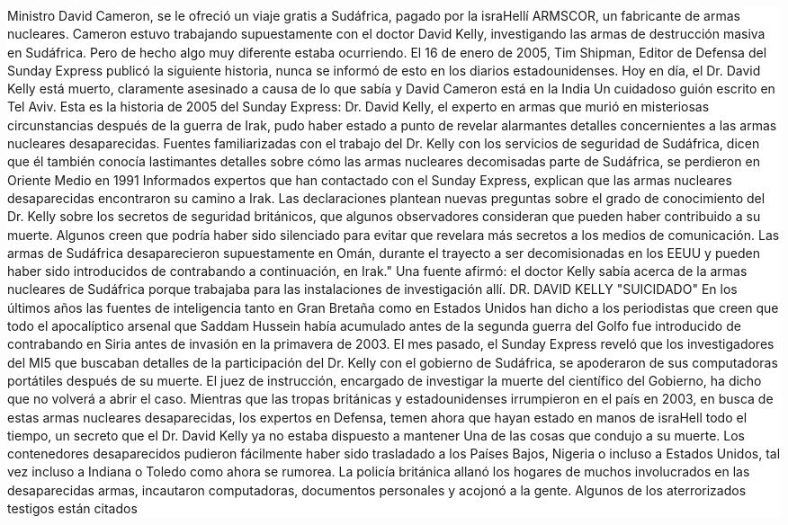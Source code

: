 Ministro David Cameron, se le ofreció un viaje gratis a Sudáfrica, pagado
por la israHellí ARMSCOR, un fabricante de armas nucleares.
Cameron estuvo
trabajando supuestamente con el doctor
David Kelly, investigando las armas
de destrucción masiva en Sudáfrica.
Pero de hecho algo muy diferente estaba
ocurriendo.
El 16 de enero de 2005, Tim Shipman, Editor de Defensa del Sunday Express publicó la siguiente historia, nunca se informó de esto en
los diarios estadounidenses.
Hoy en día, el Dr. David Kelly está muerto,
claramente asesinado a causa de lo que sabía y David Cameron está en la
India
Un cuidadoso guión escrito en Tel Aviv.
Esta es la historia de 2005
del Sunday Express:
Dr. David Kelly, el experto en armas que murió en misteriosas
circunstancias después de la guerra de Irak, pudo haber estado a punto de
revelar alarmantes detalles concernientes a las armas nucleares
desaparecidas.
Fuentes familiarizadas con el trabajo del Dr. Kelly con los
servicios de seguridad de Sudáfrica, dicen que él también conocía
lastimantes detalles sobre cómo las armas nucleares decomisadas parte de
Sudáfrica, se perdieron en Oriente Medio en 1991
Informados expertos que han contactado con el Sunday Express, explican que
las armas nucleares desaparecidas encontraron su camino a Irak. Las
declaraciones plantean nuevas preguntas sobre el grado de conocimiento del
Dr. Kelly sobre los secretos de seguridad británicos, que algunos
observadores consideran que pueden haber contribuido a su muerte.
Algunos
creen que podría haber sido silenciado para evitar que revelara más secretos
a los medios de comunicación. Las armas de Sudáfrica desaparecieron
supuestamente en Omán, durante el trayecto a ser decomisionadas en los EEUU
y pueden haber sido introducidos de contrabando a continuación, en Irak."
Una
fuente afirmó:
el doctor Kelly sabía acerca de la armas nucleares de
Sudáfrica porque trabajaba para las instalaciones de investigación allí.
DR. DAVID KELLY
"SUICIDADO"
En los últimos años las fuentes de inteligencia tanto en Gran Bretaña como
en Estados Unidos han dicho a los periodistas que creen que todo el
apocalíptico arsenal que Saddam Hussein había acumulado antes de la segunda
guerra del Golfo fue introducido de contrabando en Siria antes de invasión
en la primavera de 2003.
El mes pasado, el Sunday Express reveló que los investigadores del MI5 que
buscaban detalles de la participación del Dr. Kelly con el gobierno de
Sudáfrica, se apoderaron de sus computadoras portátiles después de su muerte.
El juez de instrucción, encargado de investigar la muerte del científico del
Gobierno, ha dicho que no volverá a abrir el caso.
Mientras que las tropas británicas y estadounidenses irrumpieron en el país
en 2003, en busca de estas armas nucleares desaparecidas, los expertos en
Defensa, temen ahora que hayan estado en manos de israHell todo el tiempo,
un secreto que el Dr. David Kelly ya no estaba dispuesto a mantener
Una de
las cosas que condujo a su muerte.
Los contenedores desaparecidos pudieron
fácilmente haber sido trasladado a los Países Bajos, Nigeria o incluso a
Estados Unidos, tal vez incluso a Indiana o Toledo como ahora se rumorea. La
policía británica allanó los hogares de muchos involucrados en las
desaparecidas armas, incautaron computadoras, documentos personales y
acojonó a la gente.
Algunos de los aterrorizados testigos están citados